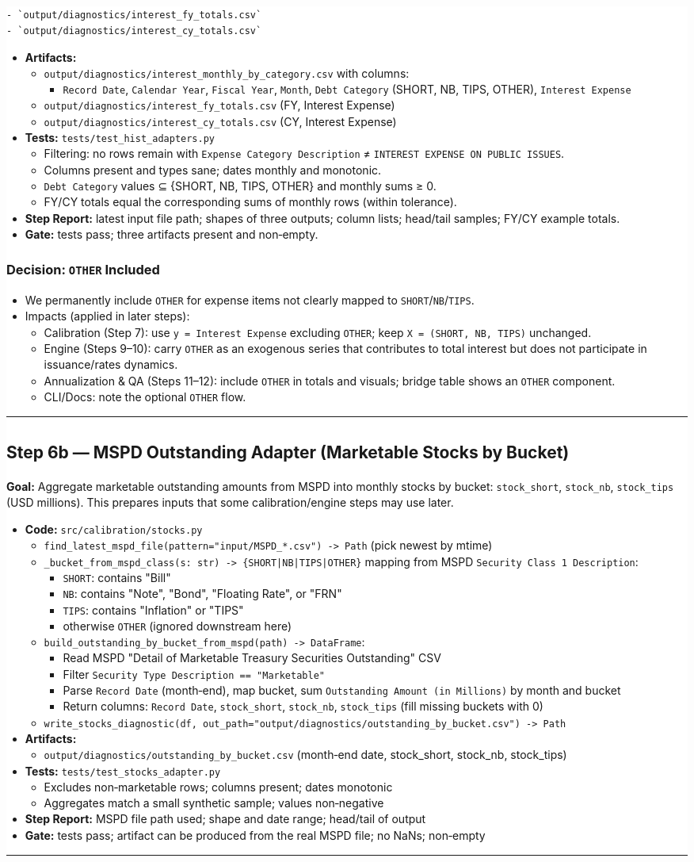    - `output/diagnostics/interest_fy_totals.csv`
    - `output/diagnostics/interest_cy_totals.csv`
- **Artifacts:**
  - `output/diagnostics/interest_monthly_by_category.csv` with columns:
    - `Record Date`, `Calendar Year`, `Fiscal Year`, `Month`, `Debt Category` (SHORT, NB, TIPS, OTHER), `Interest Expense`
  - `output/diagnostics/interest_fy_totals.csv` (FY, Interest Expense)
  - `output/diagnostics/interest_cy_totals.csv` (CY, Interest Expense)
- **Tests:** `tests/test_hist_adapters.py`
  - Filtering: no rows remain with `Expense Category Description` ≠ `INTEREST EXPENSE ON PUBLIC ISSUES`.
  - Columns present and types sane; dates monthly and monotonic.
  - `Debt Category` values ⊆ {SHORT, NB, TIPS, OTHER} and monthly sums ≥ 0.
  - FY/CY totals equal the corresponding sums of monthly rows (within tolerance).
- **Step Report:** latest input file path; shapes of three outputs; column lists; head/tail samples; FY/CY example totals.
- **Gate:** tests pass; three artifacts present and non‑empty.

### Decision: `OTHER` Included
- We permanently include `OTHER` for expense items not clearly mapped to `SHORT`/`NB`/`TIPS`.
- Impacts (applied in later steps):
  - Calibration (Step 7): use `y = Interest Expense` excluding `OTHER`; keep `X = (SHORT, NB, TIPS)` unchanged.
  - Engine (Steps 9–10): carry `OTHER` as an exogenous series that contributes to total interest but does not participate in issuance/rates dynamics.
  - Annualization & QA (Steps 11–12): include `OTHER` in totals and visuals; bridge table shows an `OTHER` component.
  - CLI/Docs: note the optional `OTHER` flow.

---

## Step 6b — MSPD Outstanding Adapter (Marketable Stocks by Bucket)
**Goal:** Aggregate marketable outstanding amounts from MSPD into monthly stocks by bucket: `stock_short`, `stock_nb`, `stock_tips` (USD millions). This prepares inputs that some calibration/engine steps may use later.
- **Code:** `src/calibration/stocks.py`
  - `find_latest_mspd_file(pattern="input/MSPD_*.csv") -> Path` (pick newest by mtime)
  - `_bucket_from_mspd_class(s: str) -> {SHORT|NB|TIPS|OTHER}` mapping from MSPD `Security Class 1 Description`:
    - `SHORT`: contains "Bill"
    - `NB`: contains "Note", "Bond", "Floating Rate", or "FRN"
    - `TIPS`: contains "Inflation" or "TIPS"
    - otherwise `OTHER` (ignored downstream here)
  - `build_outstanding_by_bucket_from_mspd(path) -> DataFrame`:
    - Read MSPD "Detail of Marketable Treasury Securities Outstanding" CSV
    - Filter `Security Type Description == "Marketable"`
    - Parse `Record Date` (month‑end), map bucket, sum `Outstanding Amount (in Millions)` by month and bucket
    - Return columns: `Record Date`, `stock_short`, `stock_nb`, `stock_tips` (fill missing buckets with 0)
  - `write_stocks_diagnostic(df, out_path="output/diagnostics/outstanding_by_bucket.csv") -> Path`
- **Artifacts:**
  - `output/diagnostics/outstanding_by_bucket.csv` (month‑end date, stock_short, stock_nb, stock_tips)
- **Tests:** `tests/test_stocks_adapter.py`
  - Excludes non‑marketable rows; columns present; dates monotonic
  - Aggregates match a small synthetic sample; values non‑negative
- **Step Report:** MSPD file path used; shape and date range; head/tail of output
- **Gate:** tests pass; artifact can be produced from the real MSPD file; no NaNs; non‑empty

---
